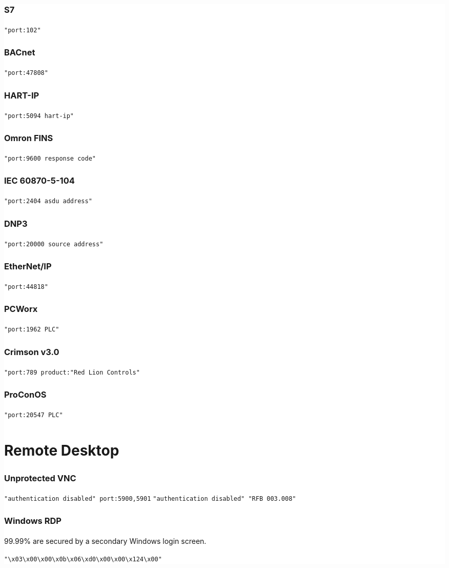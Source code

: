 ### S7

`"port:102"`

### BACnet

`"port:47808"`

### HART-IP

`"port:5094 hart-ip"`

### Omron FINS

`"port:9600 response code"`

### IEC 60870-5-104

`"port:2404 asdu address"`

### DNP3

`"port:20000 source address"`

### EtherNet/IP

`"port:44818"`

### PCWorx

`"port:1962 PLC"`

### Crimson v3.0

`"port:789 product:"Red Lion Controls"`

### ProConOS

`"port:20547 PLC"`

# Remote Desktop

### Unprotected VNC

`"authentication disabled" port:5900,5901`
`"authentication disabled" "RFB 003.008"`

### Windows RDP

99.99% are secured by a secondary Windows login screen.

`"\x03\x00\x00\x0b\x06\xd0\x00\x00\x124\x00"`
